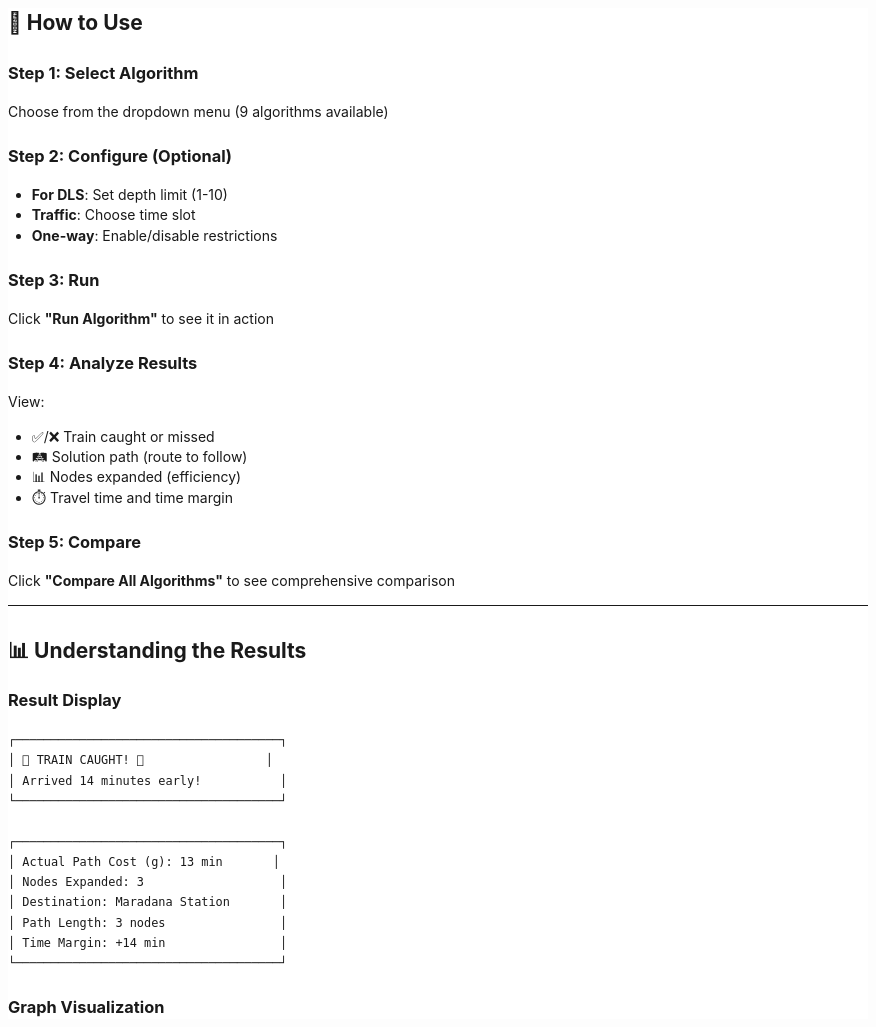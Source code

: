 ## 📖 How to Use

### Step 1: Select Algorithm

Choose from the dropdown menu (9 algorithms available)

### Step 2: Configure (Optional)

- **For DLS**: Set depth limit (1-10)
- **Traffic**: Choose time slot
- **One-way**: Enable/disable restrictions

### Step 3: Run

Click **"Run Algorithm"** to see it in action

### Step 4: Analyze Results

View:

- ✅/❌ Train caught or missed
- 🛤️ Solution path (route to follow)
- 📊 Nodes expanded (efficiency)
- ⏱️ Travel time and time margin

### Step 5: Compare

Click **"Compare All Algorithms"** to see comprehensive comparison

---

## 📊 Understanding the Results

### Result Display

```
┌─────────────────────────────────────┐
│ 🎉 TRAIN CAUGHT! 🎉                 │
│ Arrived 14 minutes early!           │
└─────────────────────────────────────┘

┌─────────────────────────────────────┐
│ Actual Path Cost (g): 13 min       │
│ Nodes Expanded: 3                   │
│ Destination: Maradana Station       │
│ Path Length: 3 nodes                │
│ Time Margin: +14 min                │
└─────────────────────────────────────┘
```

### Graph Visualization
